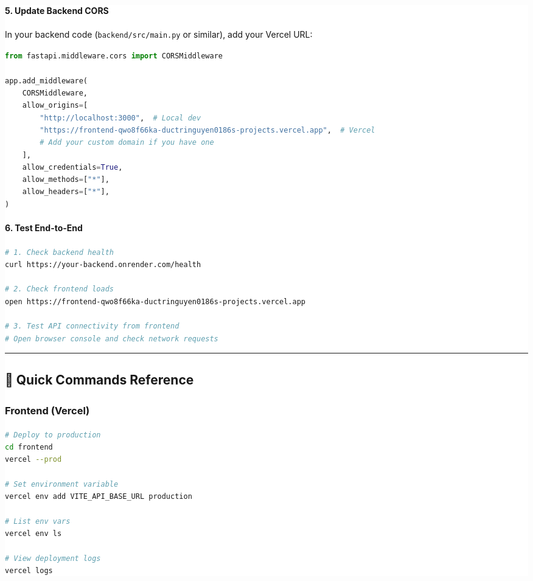 #### 5. Update Backend CORS

In your backend code (`backend/src/main.py` or similar), add your Vercel URL:

```python
from fastapi.middleware.cors import CORSMiddleware

app.add_middleware(
    CORSMiddleware,
    allow_origins=[
        "http://localhost:3000",  # Local dev
        "https://frontend-qwo8f66ka-ductringuyen0186s-projects.vercel.app",  # Vercel
        # Add your custom domain if you have one
    ],
    allow_credentials=True,
    allow_methods=["*"],
    allow_headers=["*"],
)
```

#### 6. Test End-to-End

```bash
# 1. Check backend health
curl https://your-backend.onrender.com/health

# 2. Check frontend loads
open https://frontend-qwo8f66ka-ductringuyen0186s-projects.vercel.app

# 3. Test API connectivity from frontend
# Open browser console and check network requests
```

---

## 🎯 Quick Commands Reference

### Frontend (Vercel)
```bash
# Deploy to production
cd frontend
vercel --prod

# Set environment variable
vercel env add VITE_API_BASE_URL production

# List env vars
vercel env ls

# View deployment logs
vercel logs
```
